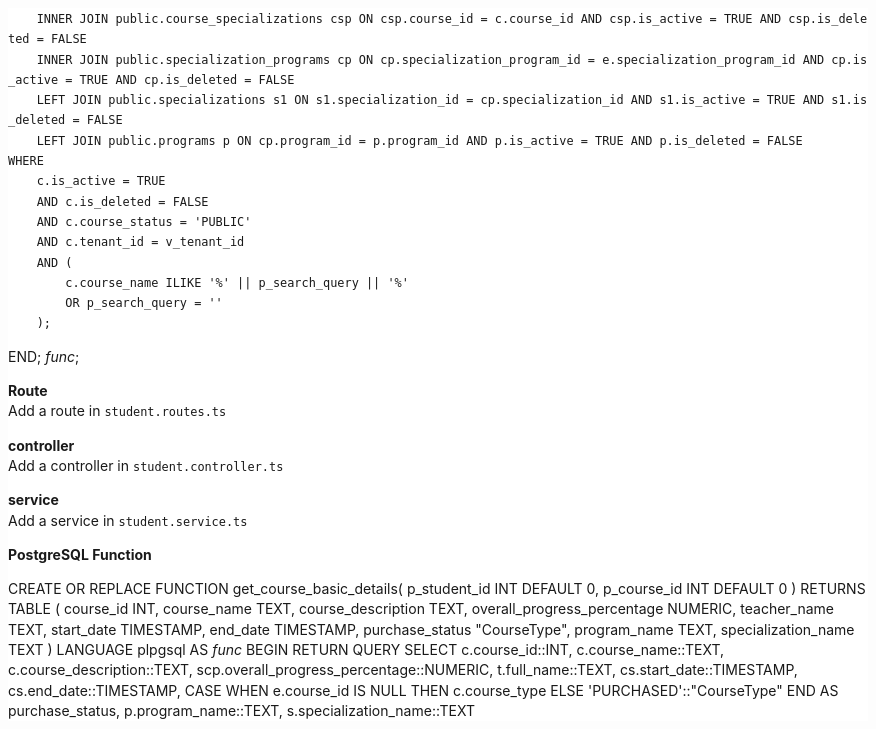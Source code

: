         INNER JOIN public.course_specializations csp ON csp.course_id = c.course_id AND csp.is_active = TRUE AND csp.is_deleted = FALSE
        INNER JOIN public.specialization_programs cp ON cp.specialization_program_id = e.specialization_program_id AND cp.is_active = TRUE AND cp.is_deleted = FALSE
        LEFT JOIN public.specializations s1 ON s1.specialization_id = cp.specialization_id AND s1.is_active = TRUE AND s1.is_deleted = FALSE
        LEFT JOIN public.programs p ON cp.program_id = p.program_id AND p.is_active = TRUE AND p.is_deleted = FALSE
    WHERE
        c.is_active = TRUE
        AND c.is_deleted = FALSE
        AND c.course_status = 'PUBLIC'
        AND c.tenant_id = v_tenant_id
        AND (
            c.course_name ILIKE '%' || p_search_query || '%'
            OR p_search_query = ''
        );
END;
$func$;   


**Route**  
   Add a route in `student.routes.ts`

**controller**  
   Add a controller in `student.controller.ts`

**service**  
   Add a service in `student.service.ts`


**PostgreSQL Function**     

CREATE OR REPLACE FUNCTION get_course_basic_details(
    p_student_id INT DEFAULT 0,
    p_course_id INT DEFAULT 0
)
RETURNS TABLE (
    course_id INT,
    course_name TEXT,
    course_description TEXT,
    overall_progress_percentage NUMERIC,
    teacher_name TEXT,
    start_date TIMESTAMP,
    end_date TIMESTAMP,
    purchase_status "CourseType",
    program_name TEXT,
    specialization_name TEXT
)
LANGUAGE plpgsql
AS $func$
BEGIN
    RETURN QUERY
    SELECT
        c.course_id::INT,
        c.course_name::TEXT,
        c.course_description::TEXT,
        scp.overall_progress_percentage::NUMERIC,
        t.full_name::TEXT,
        cs.start_date::TIMESTAMP,
        cs.end_date::TIMESTAMP,
        CASE
            WHEN e.course_id IS NULL THEN c.course_type
            ELSE 'PURCHASED'::"CourseType"
        END AS purchase_status,
        p.program_name::TEXT,
        s.specialization_name::TEXT